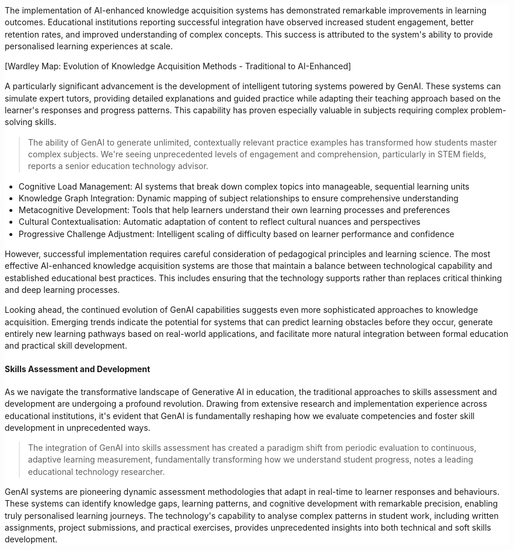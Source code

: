 The implementation of AI-enhanced knowledge acquisition systems has demonstrated remarkable improvements in learning outcomes. Educational institutions reporting successful integration have observed increased student engagement, better retention rates, and improved understanding of complex concepts. This success is attributed to the system's ability to provide personalised learning experiences at scale.

[Wardley Map: Evolution of Knowledge Acquisition Methods - Traditional to AI-Enhanced]

A particularly significant advancement is the development of intelligent tutoring systems powered by GenAI. These systems can simulate expert tutors, providing detailed explanations and guided practice while adapting their teaching approach based on the learner's responses and progress patterns. This capability has proven especially valuable in subjects requiring complex problem-solving skills.

> The ability of GenAI to generate unlimited, contextually relevant practice examples has transformed how students master complex subjects. We're seeing unprecedented levels of engagement and comprehension, particularly in STEM fields, reports a senior education technology advisor.

- Cognitive Load Management: AI systems that break down complex topics into manageable, sequential learning units
- Knowledge Graph Integration: Dynamic mapping of subject relationships to ensure comprehensive understanding
- Metacognitive Development: Tools that help learners understand their own learning processes and preferences
- Cultural Contextualisation: Automatic adaptation of content to reflect cultural nuances and perspectives
- Progressive Challenge Adjustment: Intelligent scaling of difficulty based on learner performance and confidence

However, successful implementation requires careful consideration of pedagogical principles and learning science. The most effective AI-enhanced knowledge acquisition systems are those that maintain a balance between technological capability and established educational best practices. This includes ensuring that the technology supports rather than replaces critical thinking and deep learning processes.

Looking ahead, the continued evolution of GenAI capabilities suggests even more sophisticated approaches to knowledge acquisition. Emerging trends indicate the potential for systems that can predict learning obstacles before they occur, generate entirely new learning pathways based on real-world applications, and facilitate more natural integration between formal education and practical skill development.



#### <a id="skills-assessment-and-development"></a>Skills Assessment and Development

As we navigate the transformative landscape of Generative AI in education, the traditional approaches to skills assessment and development are undergoing a profound revolution. Drawing from extensive research and implementation experience across educational institutions, it's evident that GenAI is fundamentally reshaping how we evaluate competencies and foster skill development in unprecedented ways.

> The integration of GenAI into skills assessment has created a paradigm shift from periodic evaluation to continuous, adaptive learning measurement, fundamentally transforming how we understand student progress, notes a leading educational technology researcher.

GenAI systems are pioneering dynamic assessment methodologies that adapt in real-time to learner responses and behaviours. These systems can identify knowledge gaps, learning patterns, and cognitive development with remarkable precision, enabling truly personalised learning journeys. The technology's capability to analyse complex patterns in student work, including written assignments, project submissions, and practical exercises, provides unprecedented insights into both technical and soft skills development.
